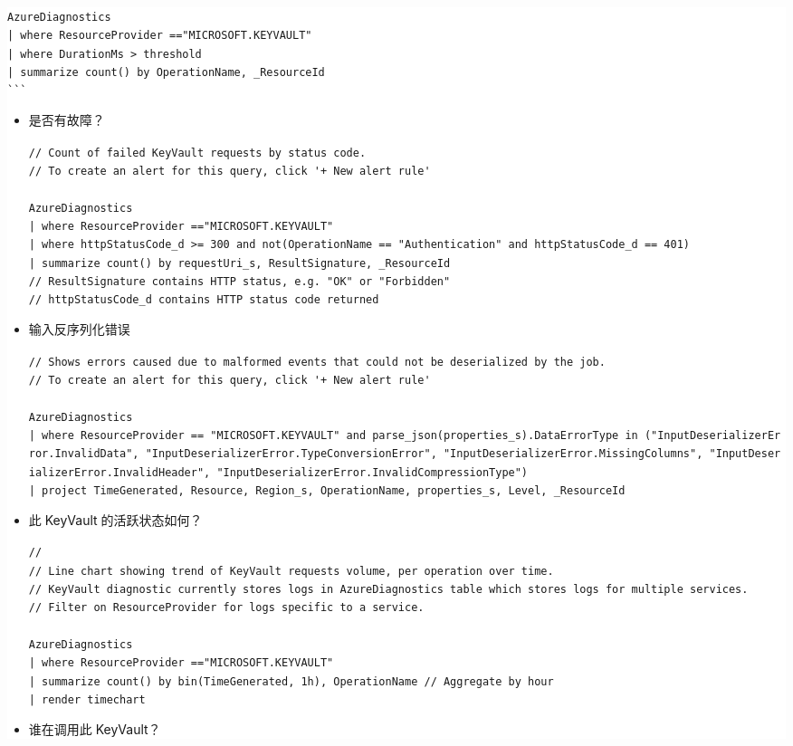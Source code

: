     AzureDiagnostics
    | where ResourceProvider =="MICROSOFT.KEYVAULT" 
    | where DurationMs > threshold
    | summarize count() by OperationName, _ResourceId
    ```

* 是否有故障？

    ```Kusto
    // Count of failed KeyVault requests by status code. 
    // To create an alert for this query, click '+ New alert rule'

    AzureDiagnostics
    | where ResourceProvider =="MICROSOFT.KEYVAULT" 
    | where httpStatusCode_d >= 300 and not(OperationName == "Authentication" and httpStatusCode_d == 401)
    | summarize count() by requestUri_s, ResultSignature, _ResourceId
    // ResultSignature contains HTTP status, e.g. "OK" or "Forbidden"
    // httpStatusCode_d contains HTTP status code returned
    ```

* 输入反序列化错误

    ```Kusto
    // Shows errors caused due to malformed events that could not be deserialized by the job. 
    // To create an alert for this query, click '+ New alert rule'

    AzureDiagnostics
    | where ResourceProvider == "MICROSOFT.KEYVAULT" and parse_json(properties_s).DataErrorType in ("InputDeserializerError.InvalidData", "InputDeserializerError.TypeConversionError", "InputDeserializerError.MissingColumns", "InputDeserializerError.InvalidHeader", "InputDeserializerError.InvalidCompressionType")
    | project TimeGenerated, Resource, Region_s, OperationName, properties_s, Level, _ResourceId
    ```

* 此 KeyVault 的活跃状态如何？

    ```Kusto
    //  
    // Line chart showing trend of KeyVault requests volume, per operation over time. 
    // KeyVault diagnostic currently stores logs in AzureDiagnostics table which stores logs for multiple services. 
    // Filter on ResourceProvider for logs specific to a service.

    AzureDiagnostics
    | where ResourceProvider =="MICROSOFT.KEYVAULT" 
    | summarize count() by bin(TimeGenerated, 1h), OperationName // Aggregate by hour
    | render timechart

    ```

* 谁在调用此 KeyVault？ 
